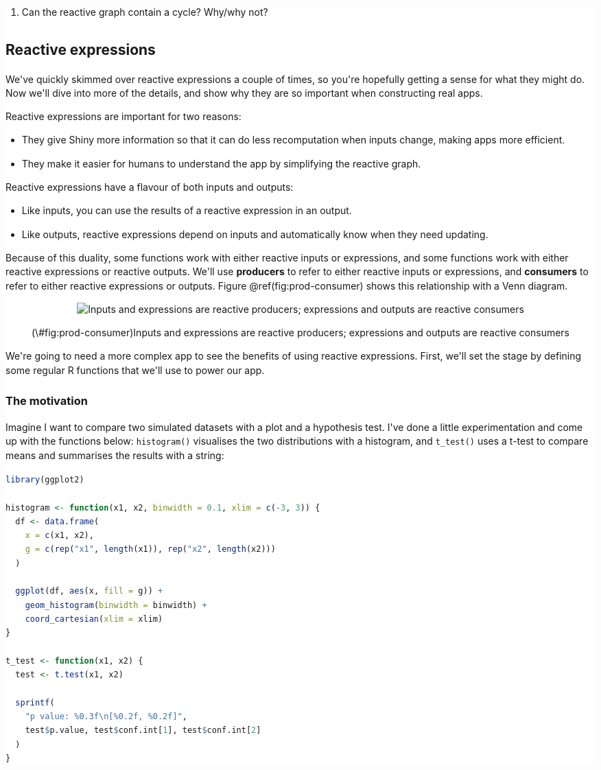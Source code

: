 1.  Can the reactive graph contain a cycle? Why/why not?

## Reactive expressions

We've quickly skimmed over reactive expressions a couple of times, so you're hopefully getting a sense for what they might do. Now we'll dive into more of the details, and show why they are so important when constructing real apps. 

Reactive expressions are important for two reasons:

* They give Shiny more information so that it can do less recomputation when 
  inputs change, making apps more efficient.

* They make it easier for humans to understand the app by simplifying the 
  reactive graph.

Reactive expressions have a flavour of both inputs and outputs:

* Like inputs, you can use the results of a reactive expression in an output.

* Like outputs, reactive expressions depend on inputs and automatically know
  when they need updating.

Because of this duality, some functions work with either reactive inputs or expressions, and some functions work with either reactive expressions or reactive outputs. We'll use __producers__ to refer to either reactive inputs or expressions, and __consumers__ to refer to either reactive expressions or outputs. Figure \@ref(fig:prod-consumer) shows this relationship with a Venn diagram.

<div class="figure" style="text-align: center">
<img src="diagrams/basic-reactivity/producers-consumers.png" alt="Inputs and expressions are reactive producers; expressions and outputs are reactive consumers" width="340" />
<p class="caption">(\#fig:prod-consumer)Inputs and expressions are reactive producers; expressions and outputs are reactive consumers</p>
</div>

We're going to need a more complex app to see the benefits of using reactive expressions. First, we'll set the stage by defining some regular R functions that we'll use to power our app.

### The motivation

Imagine I want to compare two simulated datasets with a plot and a hypothesis test. I've done a little experimentation and come up with the functions below: `histogram()` visualises the two distributions with a histogram, and `t_test()` uses a t-test to compare means and summarises the results with a string:


```r
library(ggplot2)

histogram <- function(x1, x2, binwidth = 0.1, xlim = c(-3, 3)) {
  df <- data.frame(
    x = c(x1, x2),
    g = c(rep("x1", length(x1)), rep("x2", length(x2)))
  )

  ggplot(df, aes(x, fill = g)) +
    geom_histogram(binwidth = binwidth) +
    coord_cartesian(xlim = xlim)
}

t_test <- function(x1, x2) {
  test <- t.test(x1, x2)
  
  sprintf(
    "p value: %0.3f\n[%0.2f, %0.2f]",
    test$p.value, test$conf.int[1], test$conf.int[2]
  )
}
```


[^session]: Each connection to a Shiny app starts a new session whether it's connections from different people, or with multiple tabs from the same person.
[^exceptions]: The primary exception is where there's some work that can be shared across multiple users. For example, all users might be looking at the same large csv file, so you might as well load it once and share it between users. We'll come back to that idea in Chapter XYZ.
[^session-optional]: For legacy reasons, `session` is optional, but you should always include it.
[^debounce]: If you're running the live app, notice that you have to type fairly slowly for the output to update one letter at a time. That's because Shiny uses a technique called __debouncing__, which means that it waits for a few ms before sending an update. That considerably reduces the amount of work that Shiny needs to do, without appreciably reducing the response time of the app.
[^ggplot2-legends]: If you've ever struggled to get a ggplot2 legend to look exactly the way you want, you've encountered this problem!
[^seeing]: Yes, Shiny doesn't update the output if you can't see it in your browser! Shiny is so lazy that it doesn't do the work unless you can actually see the results.
[^topo-sort]: The technical term for this ordering is a "topological sort".
[^memoise]: If you're familiar with memoisation, this is a similar idea.
[^nytimes]: The New York Times used this technique particularly effectively in their article discussing how to interpret the jobs report: <https://www.nytimes.com/2014/05/02/upshot/how-not-to-be-misled-by-the-jobs-report.html>